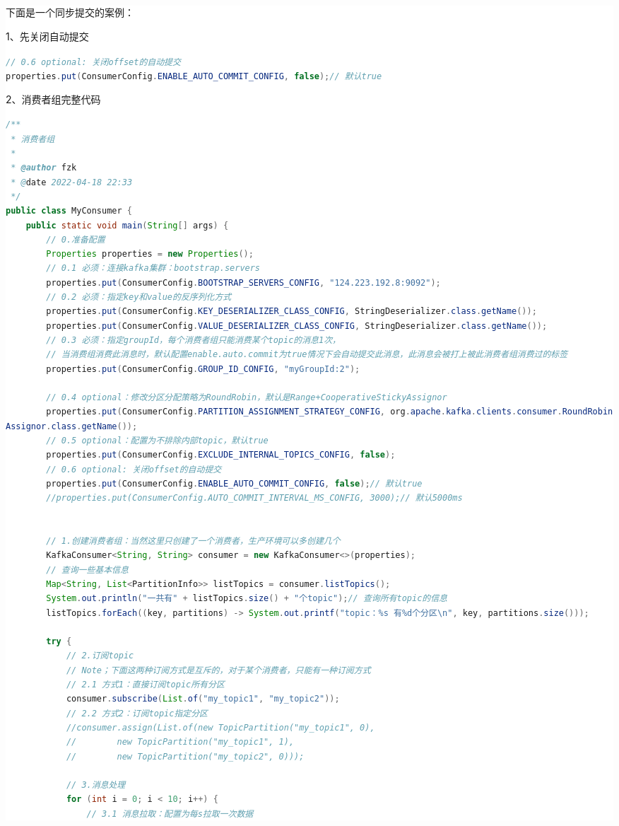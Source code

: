 

下面是一个同步提交的案例：

1、先关闭自动提交

```java
// 0.6 optional: 关闭offset的自动提交
properties.put(ConsumerConfig.ENABLE_AUTO_COMMIT_CONFIG, false);// 默认true
```

2、消费者组完整代码

```java
/**
 * 消费者组
 *
 * @author fzk
 * @date 2022-04-18 22:33
 */
public class MyConsumer {
    public static void main(String[] args) {
        // 0.准备配置
        Properties properties = new Properties();
        // 0.1 必须：连接kafka集群：bootstrap.servers
        properties.put(ConsumerConfig.BOOTSTRAP_SERVERS_CONFIG, "124.223.192.8:9092");
        // 0.2 必须：指定key和value的反序列化方式
        properties.put(ConsumerConfig.KEY_DESERIALIZER_CLASS_CONFIG, StringDeserializer.class.getName());
        properties.put(ConsumerConfig.VALUE_DESERIALIZER_CLASS_CONFIG, StringDeserializer.class.getName());
        // 0.3 必须：指定groupId，每个消费者组只能消费某个topic的消息1次，
        // 当消费组消费此消息时，默认配置enable.auto.commit为true情况下会自动提交此消息，此消息会被打上被此消费者组消费过的标签
        properties.put(ConsumerConfig.GROUP_ID_CONFIG, "myGroupId:2");

        // 0.4 optional：修改分区分配策略为RoundRobin，默认是Range+CooperativeStickyAssignor
        properties.put(ConsumerConfig.PARTITION_ASSIGNMENT_STRATEGY_CONFIG, org.apache.kafka.clients.consumer.RoundRobinAssignor.class.getName());
        // 0.5 optional：配置为不排除内部topic，默认true
        properties.put(ConsumerConfig.EXCLUDE_INTERNAL_TOPICS_CONFIG, false);
        // 0.6 optional: 关闭offset的自动提交
        properties.put(ConsumerConfig.ENABLE_AUTO_COMMIT_CONFIG, false);// 默认true
        //properties.put(ConsumerConfig.AUTO_COMMIT_INTERVAL_MS_CONFIG, 3000);// 默认5000ms


        // 1.创建消费者组：当然这里只创建了一个消费者，生产环境可以多创建几个
        KafkaConsumer<String, String> consumer = new KafkaConsumer<>(properties);
        // 查询一些基本信息
        Map<String, List<PartitionInfo>> listTopics = consumer.listTopics();
        System.out.println("一共有" + listTopics.size() + "个topic");// 查询所有topic的信息
        listTopics.forEach((key, partitions) -> System.out.printf("topic：%s 有%d个分区\n", key, partitions.size()));

        try {
            // 2.订阅topic
            // Note；下面这两种订阅方式是互斥的，对于某个消费者，只能有一种订阅方式
            // 2.1 方式1：直接订阅topic所有分区
            consumer.subscribe(List.of("my_topic1", "my_topic2"));
            // 2.2 方式2：订阅topic指定分区
            //consumer.assign(List.of(new TopicPartition("my_topic1", 0),
            //        new TopicPartition("my_topic1", 1),
            //        new TopicPartition("my_topic2", 0)));

            // 3.消息处理
            for (int i = 0; i < 10; i++) {
                // 3.1 消息拉取：配置为每s拉取一次数据
```
